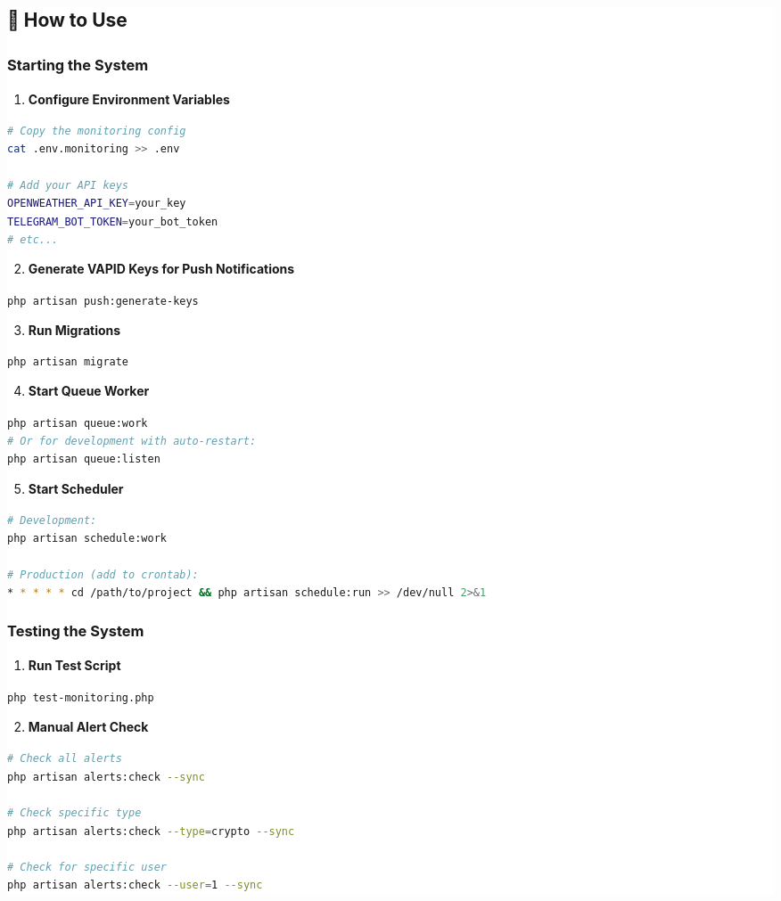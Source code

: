 ## 🚀 How to Use

### Starting the System

1. **Configure Environment Variables**
```bash
# Copy the monitoring config
cat .env.monitoring >> .env

# Add your API keys
OPENWEATHER_API_KEY=your_key
TELEGRAM_BOT_TOKEN=your_bot_token
# etc...
```

2. **Generate VAPID Keys for Push Notifications**
```bash
php artisan push:generate-keys
```

3. **Run Migrations**
```bash
php artisan migrate
```

4. **Start Queue Worker**
```bash
php artisan queue:work
# Or for development with auto-restart:
php artisan queue:listen
```

5. **Start Scheduler**
```bash
# Development:
php artisan schedule:work

# Production (add to crontab):
* * * * * cd /path/to/project && php artisan schedule:run >> /dev/null 2>&1
```

### Testing the System

1. **Run Test Script**
```bash
php test-monitoring.php
```

2. **Manual Alert Check**
```bash
# Check all alerts
php artisan alerts:check --sync

# Check specific type
php artisan alerts:check --type=crypto --sync

# Check for specific user
php artisan alerts:check --user=1 --sync
```
